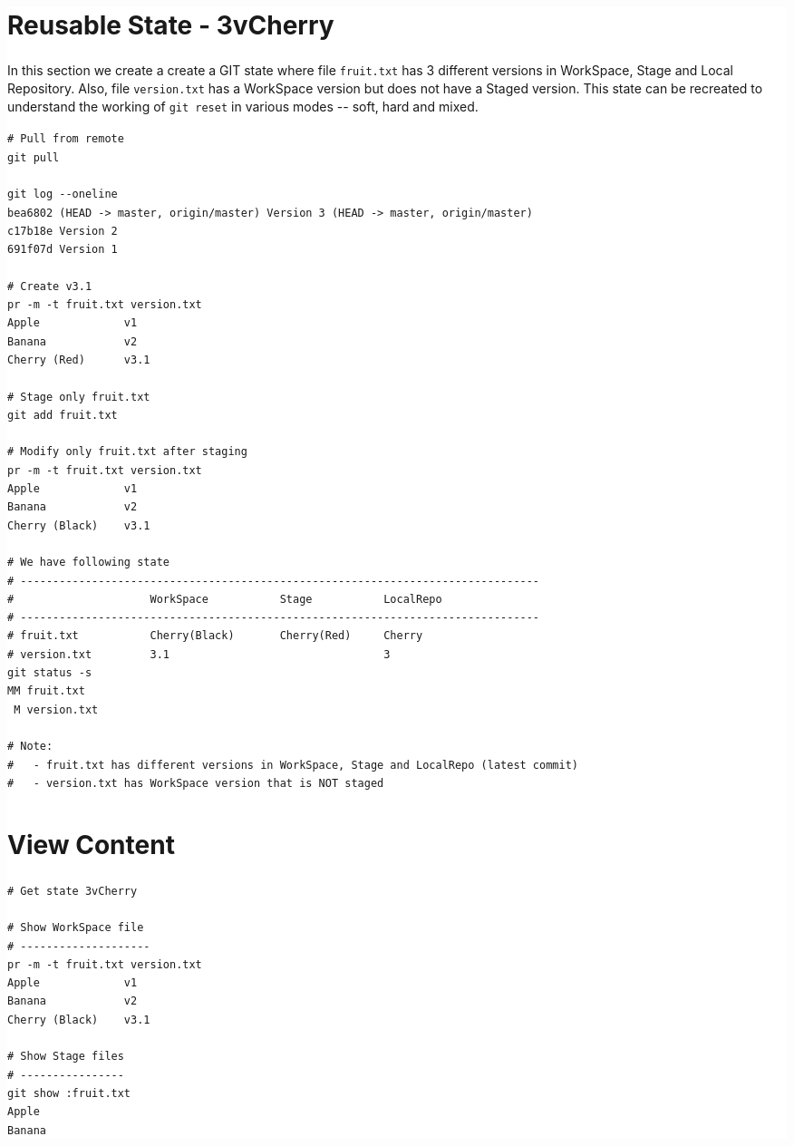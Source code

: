 # Reusable State - 3vCherry

In this section we create a create a GIT state where file `fruit.txt` has 3 different versions in WorkSpace, Stage and Local Repository. Also, file `version.txt` has a WorkSpace version but does not have a Staged version. This state can be recreated to understand the working of `git reset` in various modes -- soft, hard and mixed.

```shell
# Pull from remote
git pull

git log --oneline
bea6802 (HEAD -> master, origin/master) Version 3 (HEAD -> master, origin/master)
c17b18e Version 2
691f07d Version 1

# Create v3.1
pr -m -t fruit.txt version.txt
Apple             v1
Banana            v2
Cherry (Red)      v3.1

# Stage only fruit.txt
git add fruit.txt 

# Modify only fruit.txt after staging
pr -m -t fruit.txt version.txt
Apple             v1
Banana            v2
Cherry (Black)    v3.1

# We have following state
# --------------------------------------------------------------------------------
#                     WorkSpace           Stage           LocalRepo
# --------------------------------------------------------------------------------
# fruit.txt           Cherry(Black)       Cherry(Red)     Cherry
# version.txt         3.1                                 3
git status -s
MM fruit.txt
 M version.txt
 
# Note: 
#   - fruit.txt has different versions in WorkSpace, Stage and LocalRepo (latest commit)
#   - version.txt has WorkSpace version that is NOT staged
```

# View Content

```shell
# Get state 3vCherry

# Show WorkSpace file
# --------------------
pr -m -t fruit.txt version.txt
Apple             v1
Banana            v2
Cherry (Black)    v3.1

# Show Stage files
# ----------------
git show :fruit.txt
Apple
Banana
```